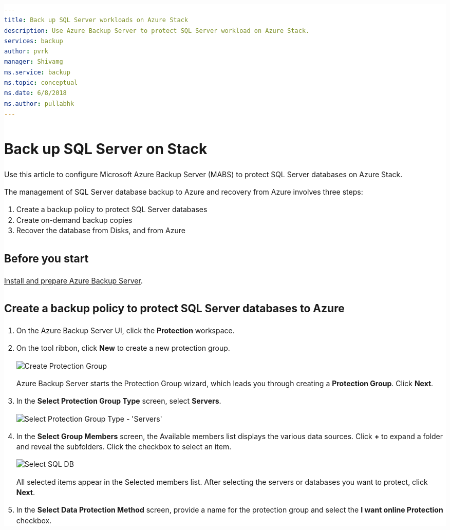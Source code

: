 ```yaml
---
title: Back up SQL Server workloads on Azure Stack
description: Use Azure Backup Server to protect SQL Server workload on Azure Stack.
services: backup
author: pvrk
manager: Shivamg
ms.service: backup
ms.topic: conceptual
ms.date: 6/8/2018
ms.author: pullabhk
---
```

# Back up SQL Server on Stack
Use this article to configure Microsoft Azure Backup Server (MABS) to protect SQL Server databases on Azure Stack.

The management of SQL Server database backup to Azure and recovery from Azure involves three steps:

1. Create a backup policy to protect SQL Server databases
2. Create on-demand backup copies
3. Recover the database from Disks, and from Azure

## Before you start

[Install and prepare Azure Backup Server](backup-mabs-install-azure-stack.md).

## Create a backup policy to protect SQL Server databases to Azure
1. On the Azure Backup Server UI, click the **Protection** workspace.

2. On the tool ribbon, click **New** to create a new protection group.

    ![Create Protection Group](./media/backup-azure-backup-sql/protection-group.png)

    Azure Backup Server starts the Protection Group wizard, which leads you through creating a **Protection Group**. Click **Next**.

3. In the **Select Protection Group Type** screen, select **Servers**.

    ![Select Protection Group Type - 'Servers'](./media/backup-azure-backup-sql/pg-servers.png)

4. In the **Select Group Members** screen, the Available members list displays the various data sources. Click **+** to expand a folder and reveal the subfolders. Click the checkbox to select an item.

    ![Select SQL DB](./media/backup-azure-backup-sql/pg-databases.png)

    All selected items appear in the Selected members list. After selecting the servers or databases you want to protect, click **Next**.

5. In the **Select Data Protection Method** screen, provide a name for the protection group and select the **I want online Protection** checkbox.
